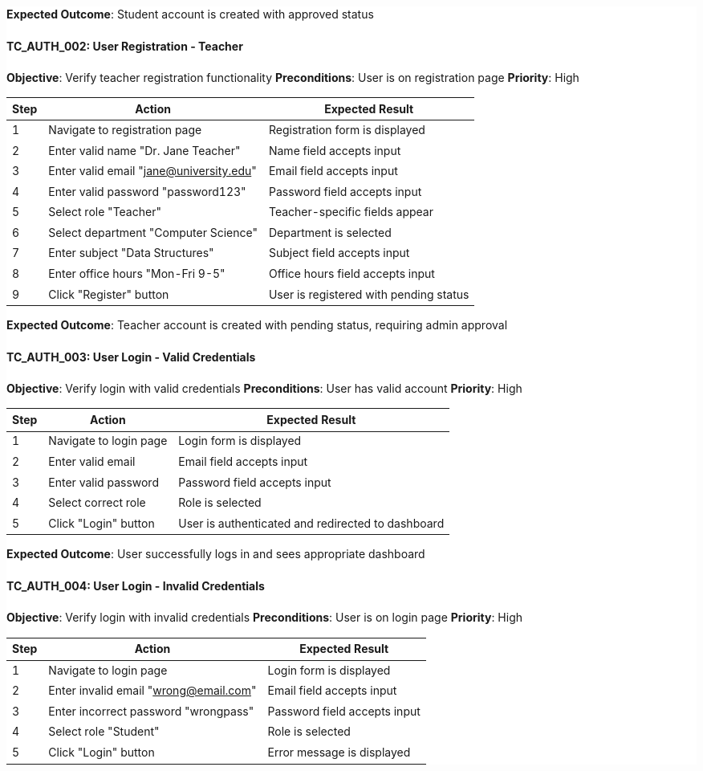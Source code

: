 **Expected Outcome**: Student account is created with approved status

#### TC_AUTH_002: User Registration - Teacher
**Objective**: Verify teacher registration functionality
**Preconditions**: User is on registration page
**Priority**: High

| Step | Action | Expected Result |
|------|--------|-----------------|
| 1 | Navigate to registration page | Registration form is displayed |
| 2 | Enter valid name "Dr. Jane Teacher" | Name field accepts input |
| 3 | Enter valid email "jane@university.edu" | Email field accepts input |
| 4 | Enter valid password "password123" | Password field accepts input |
| 5 | Select role "Teacher" | Teacher-specific fields appear |
| 6 | Select department "Computer Science" | Department is selected |
| 7 | Enter subject "Data Structures" | Subject field accepts input |
| 8 | Enter office hours "Mon-Fri 9-5" | Office hours field accepts input |
| 9 | Click "Register" button | User is registered with pending status |

**Expected Outcome**: Teacher account is created with pending status, requiring admin approval

#### TC_AUTH_003: User Login - Valid Credentials
**Objective**: Verify login with valid credentials
**Preconditions**: User has valid account
**Priority**: High

| Step | Action | Expected Result |
|------|--------|-----------------|
| 1 | Navigate to login page | Login form is displayed |
| 2 | Enter valid email | Email field accepts input |
| 3 | Enter valid password | Password field accepts input |
| 4 | Select correct role | Role is selected |
| 5 | Click "Login" button | User is authenticated and redirected to dashboard |

**Expected Outcome**: User successfully logs in and sees appropriate dashboard

#### TC_AUTH_004: User Login - Invalid Credentials
**Objective**: Verify login with invalid credentials
**Preconditions**: User is on login page
**Priority**: High

| Step | Action | Expected Result |
|------|--------|-----------------|
| 1 | Navigate to login page | Login form is displayed |
| 2 | Enter invalid email "wrong@email.com" | Email field accepts input |
| 3 | Enter incorrect password "wrongpass" | Password field accepts input |
| 4 | Select role "Student" | Role is selected |
| 5 | Click "Login" button | Error message is displayed |
